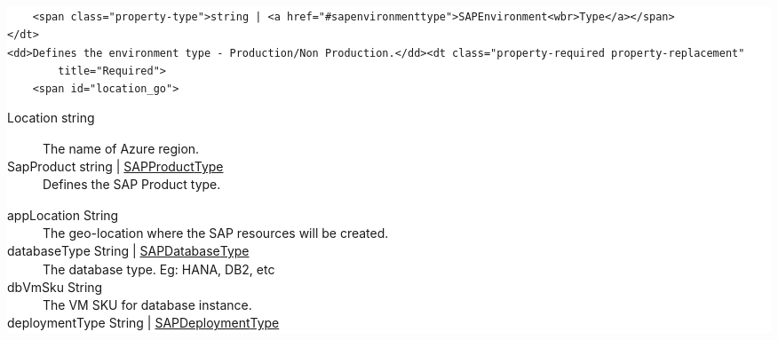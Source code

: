         <span class="property-type">string | <a href="#sapenvironmenttype">SAPEnvironment<wbr>Type</a></span>
    </dt>
    <dd>Defines the environment type - Production/Non Production.</dd><dt class="property-required property-replacement"
            title="Required">
        <span id="location_go">
<a data-swiftype-name="resource-property" data-swiftype-type="text" href="#location_go" style="color: inherit; text-decoration: inherit;">Location</a>
</span>
        <span class="property-indicator"></span>
        <span class="property-type">string</span>
    </dt>
    <dd>The name of Azure region.</dd><dt class="property-required property-replacement"
            title="Required">
        <span id="sapproduct_go">
<a data-swiftype-name="resource-property" data-swiftype-type="text" href="#sapproduct_go" style="color: inherit; text-decoration: inherit;">Sap<wbr>Product</a>
</span>
        <span class="property-indicator"></span>
        <span class="property-type">string | <a href="#sapproducttype">SAPProduct<wbr>Type</a></span>
    </dt>
    <dd>Defines the SAP Product type.</dd></dl>
</pulumi-choosable>
</div>

<div>
<pulumi-choosable type="language" values="java">
<dl class="resources-properties"><dt class="property-required"
            title="Required">
        <span id="applocation_java">
<a data-swiftype-name="resource-property" data-swiftype-type="text" href="#applocation_java" style="color: inherit; text-decoration: inherit;">app<wbr>Location</a>
</span>
        <span class="property-indicator"></span>
        <span class="property-type">String</span>
    </dt>
    <dd>The geo-location where the SAP resources will be created.</dd><dt class="property-required property-replacement"
            title="Required">
        <span id="databasetype_java">
<a data-swiftype-name="resource-property" data-swiftype-type="text" href="#databasetype_java" style="color: inherit; text-decoration: inherit;">database<wbr>Type</a>
</span>
        <span class="property-indicator"></span>
        <span class="property-type">String | <a href="#sapdatabasetype">SAPDatabase<wbr>Type</a></span>
    </dt>
    <dd>The database type. Eg: HANA, DB2, etc</dd><dt class="property-required"
            title="Required">
        <span id="dbvmsku_java">
<a data-swiftype-name="resource-property" data-swiftype-type="text" href="#dbvmsku_java" style="color: inherit; text-decoration: inherit;">db<wbr>Vm<wbr>Sku</a>
</span>
        <span class="property-indicator"></span>
        <span class="property-type">String</span>
    </dt>
    <dd>The VM SKU for database instance.</dd><dt class="property-required property-replacement"
            title="Required">
        <span id="deploymenttype_java">
<a data-swiftype-name="resource-property" data-swiftype-type="text" href="#deploymenttype_java" style="color: inherit; text-decoration: inherit;">deployment<wbr>Type</a>
</span>
        <span class="property-indicator"></span>
        <span class="property-type">String | <a href="#sapdeploymenttype">SAPDeployment<wbr>Type</a></span>
